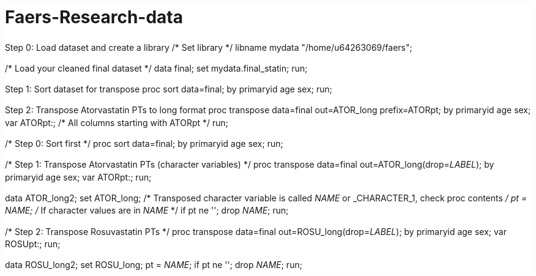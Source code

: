 # Faers-Research-data


Step 0: Load dataset and create a library
/* Set library */
libname mydata "/home/u64263069/faers";

/* Load your cleaned final dataset */
data final;
    set mydata.final_statin;
run;

Step 1: Sort dataset for transpose
proc sort data=final;
    by primaryid age sex;
run;

Step 2: Transpose Atorvastatin PTs to long format
proc transpose data=final out=ATOR_long prefix=ATORpt;
    by primaryid age sex;
    var ATORpt:; /* All columns starting with ATORpt */
run;


/* Step 0: Sort first */
proc sort data=final;
    by primaryid age sex;
run;

/* Step 1: Transpose Atorvastatin PTs (character variables) */
proc transpose data=final out=ATOR_long(drop=_LABEL_);
    by primaryid age sex;
    var ATORpt:;
run;

data ATOR_long2;
    set ATOR_long;
    /* Transposed character variable is called _NAME_ or _CHARACTER_1, check proc contents */
    pt = _NAME_; /* If character values are in _NAME_ */
    if pt ne '';
    drop _NAME_;
run;

/* Step 2: Transpose Rosuvastatin PTs */
proc transpose data=final out=ROSU_long(drop=_LABEL_);
    by primaryid age sex;
    var ROSUpt:;
run;

data ROSU_long2;
    set ROSU_long;
    pt = _NAME_;
    if pt ne '';
    drop _NAME_;
run;
